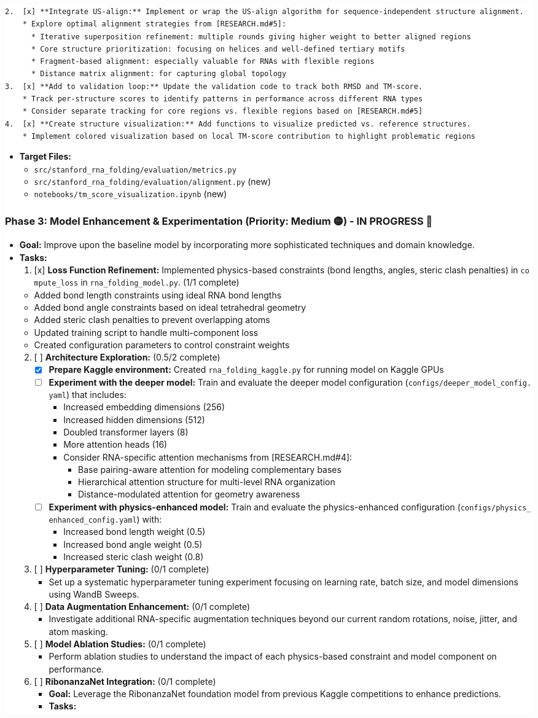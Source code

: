     2.  [x] **Integrate US-align:** Implement or wrap the US-align algorithm for sequence-independent structure alignment.
        * Explore optimal alignment strategies from [RESEARCH.md#5]:
          * Iterative superposition refinement: multiple rounds giving higher weight to better aligned regions
          * Core structure prioritization: focusing on helices and well-defined tertiary motifs
          * Fragment-based alignment: especially valuable for RNAs with flexible regions
          * Distance matrix alignment: for capturing global topology
    3.  [x] **Add to validation loop:** Update the validation code to track both RMSD and TM-score.
        * Track per-structure scores to identify patterns in performance across different RNA types
        * Consider separate tracking for core regions vs. flexible regions based on [RESEARCH.md#5]
    4.  [x] **Create structure visualization:** Add functions to visualize predicted vs. reference structures.
        * Implement colored visualization based on local TM-score contribution to highlight problematic regions
*   **Target Files:**
    -   `src/stanford_rna_folding/evaluation/metrics.py`
    -   `src/stanford_rna_folding/evaluation/alignment.py` (new)
    -   `notebooks/tm_score_visualization.ipynb` (new)

### Phase 3: Model Enhancement & Experimentation (Priority: Medium 🟡) - IN PROGRESS 🔄

*   **Goal:** Improve upon the baseline model by incorporating more sophisticated techniques and domain knowledge.
*   **Tasks:**
    1.  [x] **Loss Function Refinement:** Implemented physics-based constraints (bond lengths, angles, steric clash penalties) in `compute_loss` in `rna_folding_model.py`. (1/1 complete)
      - Added bond length constraints using ideal RNA bond lengths
      - Added bond angle constraints based on ideal tetrahedral geometry 
      - Added steric clash penalties to prevent overlapping atoms
      - Updated training script to handle multi-component loss
      - Created configuration parameters to control constraint weights
    2.  [ ] **Architecture Exploration:** (0.5/2 complete)
        *   [x] **Prepare Kaggle environment:** Created `rna_folding_kaggle.py` for running model on Kaggle GPUs
        *   [ ] **Experiment with the deeper model:** Train and evaluate the deeper model configuration (`configs/deeper_model_config.yaml`) that includes:
            - Increased embedding dimensions (256)
            - Increased hidden dimensions (512)
            - Doubled transformer layers (8)
            - More attention heads (16)
            - Consider RNA-specific attention mechanisms from [RESEARCH.md#4]:
              - Base pairing-aware attention for modeling complementary bases
              - Hierarchical attention structure for multi-level RNA organization
              - Distance-modulated attention for geometry awareness
        *   [ ] **Experiment with physics-enhanced model:** Train and evaluate the physics-enhanced configuration (`configs/physics_enhanced_config.yaml`) with:
            - Increased bond length weight (0.5)
            - Increased bond angle weight (0.5)
            - Increased steric clash weight (0.8)
    3.  [ ] **Hyperparameter Tuning:** (0/1 complete)
        * Set up a systematic hyperparameter tuning experiment focusing on learning rate, batch size, and model dimensions using WandB Sweeps.
    4.  [ ] **Data Augmentation Enhancement:** (0/1 complete)
        * Investigate additional RNA-specific augmentation techniques beyond our current random rotations, noise, jitter, and atom masking.
    5.  [ ] **Model Ablation Studies:** (0/1 complete)
        * Perform ablation studies to understand the impact of each physics-based constraint and model component on performance.
    6.  [ ] **RibonanzaNet Integration:** (0/1 complete)
        * **Goal:** Leverage the RibonanzaNet foundation model from previous Kaggle competitions to enhance predictions.
        * **Tasks:**